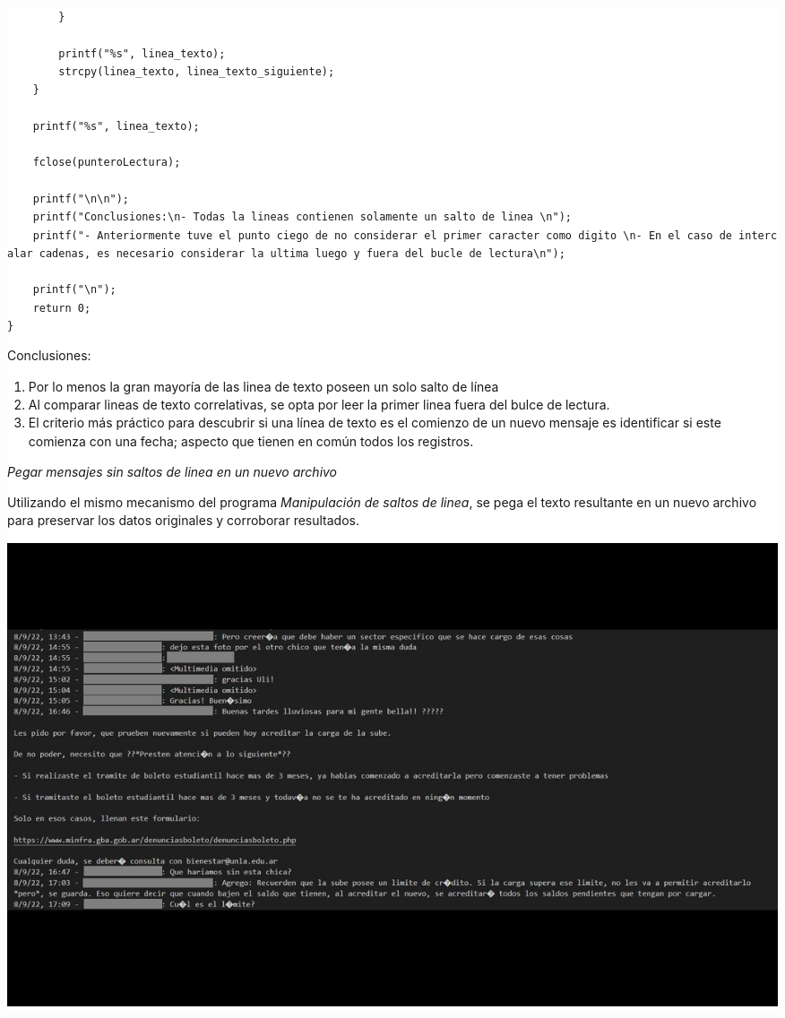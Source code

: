 ```
        }

        printf("%s", linea_texto);
        strcpy(linea_texto, linea_texto_siguiente);
    }

    printf("%s", linea_texto);

    fclose(punteroLectura);

    printf("\n\n");
    printf("Conclusiones:\n- Todas la lineas contienen solamente un salto de linea \n");
    printf("- Anteriormente tuve el punto ciego de no considerar el primer caracter como digito \n- En el caso de intercalar cadenas, es necesario considerar la ultima luego y fuera del bucle de lectura\n");

    printf("\n");
    return 0;
}
```

Conclusiones:
1. Por lo menos la gran mayoría de las linea de texto poseen un solo salto de línea
2. Al comparar lineas de texto correlativas, se opta por leer la primer
linea fuera del bulce de lectura.
3. El criterio más práctico para descubrir si una línea de texto es el comienzo de un nuevo mensaje es identificar si este comienza con una fecha; aspecto que tienen en común todos los registros.

*Pegar mensajes sin saltos de linea en un nuevo archivo*

Utilizando el mismo mecanismo del programa *Manipulación de saltos de linea*, se pega el texto resultante en un nuevo archivo para preservar los datos originales y corroborar resultados.

![](https://github.com/nnaceli/guia_de_supervivencia-/blob/master/images/imagen_12.jpg)